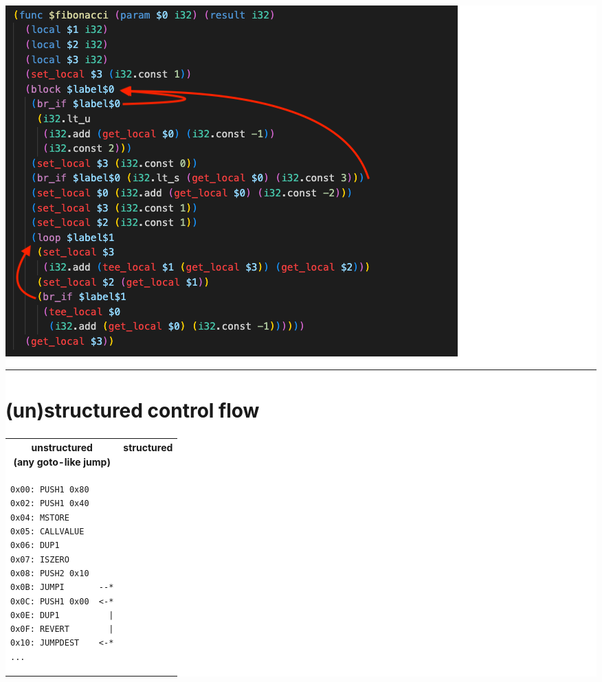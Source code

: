 ![bg right:60% contain](wasm-fib.png)

---

# (un)structured control flow

<table style="max-width: 100%;">
<tr>
<th> unstructured </br> (any goto-like jump)</th>
<th> structured </th>
</tr>
<tr>
<td>

```
0x00: PUSH1 0x80
0x02: PUSH1 0x40
0x04: MSTORE
0x05: CALLVALUE
0x06: DUP1
0x07: ISZERO
0x08: PUSH2 0x10
0x0B: JUMPI       --*
0x0C: PUSH1 0x00  <-*
0x0E: DUP1          |
0x0F: REVERT        |
0x10: JUMPDEST    <-*
...
```
